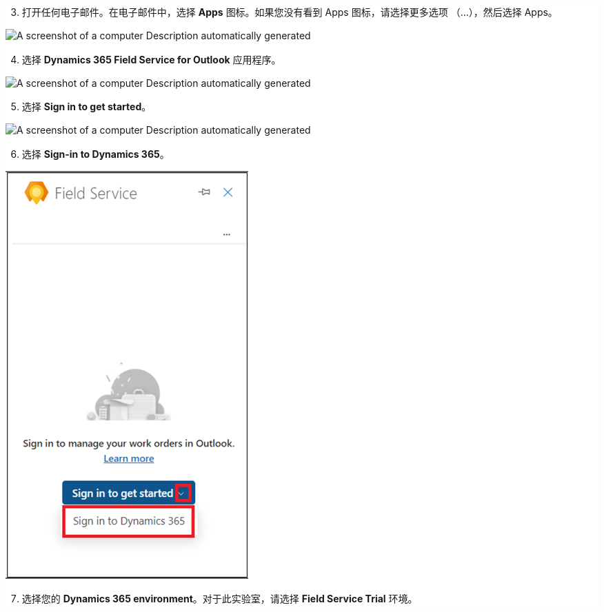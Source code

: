3.  打开任何电子邮件。在电子邮件中，选择 **Apps** 图标。如果您没有看到
    Apps 图标，请选择更多选项 （...），然后选择 Apps。

![A screenshot of a computer Description automatically
generated](./media/image3.png)

4.  选择 **Dynamics 365 Field Service for Outlook** 应用程序。

![A screenshot of a computer Description automatically
generated](./media/image4.png)

5.  选择 **Sign in to get started**。

![A screenshot of a computer Description automatically
generated](./media/image5.png)

6.  选择 **Sign-in to Dynamics 365**。

![](./media/image6.png)

7.  选择您的 **Dynamics 365 environment**。对于此实验室，请选择 **Field
    Service Trial** 环境。
